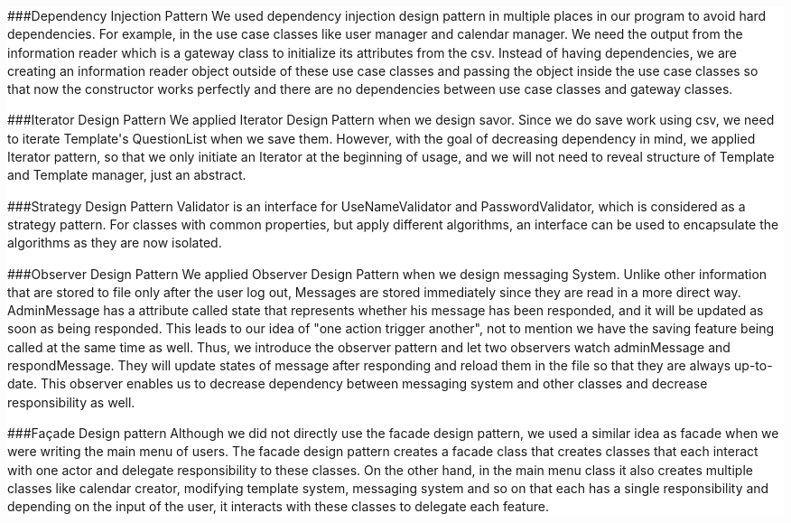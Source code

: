 ###Dependency Injection Pattern
We used dependency injection design pattern in multiple places in our program to avoid hard dependencies. For example,
in the use case classes like user manager and calendar manager. We need the output from the information reader which is 
a gateway class to initialize its attributes from the csv. Instead of having dependencies, we are creating an 
information reader object outside of these use case classes and passing the object inside the use case classes so that 
now the constructor works perfectly and there are no dependencies between use case classes and gateway classes.

###Iterator Design Pattern
We applied Iterator Design Pattern when we design savor. Since we do save work using csv, we need to iterate Template's 
QuestionList when we save them. However, with the goal of decreasing dependency in mind, we applied Iterator pattern, so
that we only initiate an Iterator at the beginning of usage, and we will not need to reveal structure of Template and Template
manager, just an abstract.

###Strategy Design Pattern
Validator is an interface for UseNameValidator and PasswordValidator, which is considered as a strategy pattern.
For classes with common properties, but apply different algorithms, an interface can be used to encapsulate the 
algorithms as they are now isolated.

###Observer Design Pattern
We applied Observer Design Pattern when we design messaging System. Unlike other information that are stored to file only
after the user log out, Messages are stored immediately since they are read in a more direct way. AdminMessage has a attribute
called state that represents whether his message has been responded, and it will be updated as soon as being responded. This
leads to our idea of "one action trigger another", not to mention we have the saving feature being called at the same time
as well. Thus, we introduce the observer pattern and let two observers watch adminMessage and respondMessage. They will update
states of message after responding and reload them in the file so that they are always up-to-date. This observer enables 
us to decrease dependency between messaging system and other classes and decrease responsibility as well.

###Façade Design pattern
Although we did not directly use the facade design pattern, we used a similar idea as facade when we were writing the
main menu of users. The facade design pattern creates a facade class that creates classes that each interact with one 
actor and delegate responsibility to these classes. On the other hand, in the main menu class it also creates multiple 
classes like calendar creator, modifying template system, messaging system and so on that each has a single
responsibility and depending on the input of the user, it interacts with these classes to delegate each feature. 
